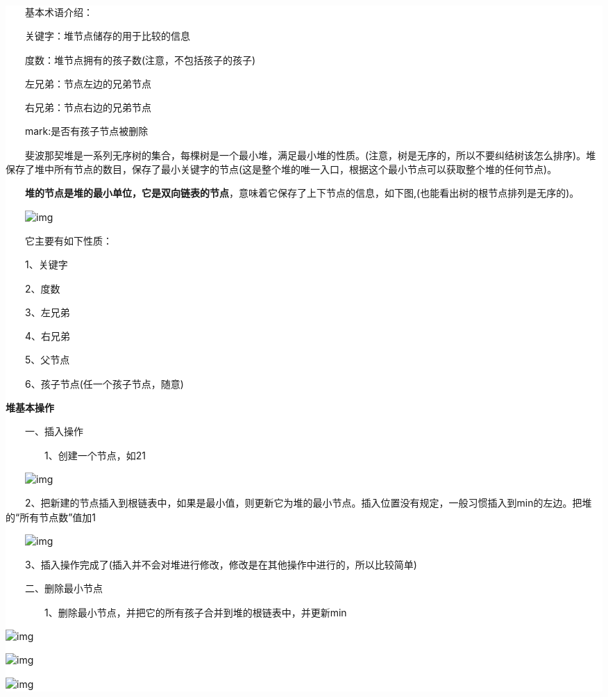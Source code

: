 　　基本术语介绍：

　　关键字：堆节点储存的用于比较的信息

　　度数：堆节点拥有的孩子数(注意，不包括孩子的孩子)

　　左兄弟：节点左边的兄弟节点

　　右兄弟：节点右边的兄弟节点

　　mark:是否有孩子节点被删除

 

　　斐波那契堆是一系列无序树的集合，每棵树是一个最小堆，满足最小堆的性质。(注意，树是无序的，所以不要纠结树该怎么排序)。堆保存了堆中所有节点的数目，保存了最小关键字的节点(这是整个堆的唯一入口，根据这个最小节点可以获取整个堆的任何节点)。

　　**堆的节点是堆的最小单位，它是双向链表的节点**，意味着它保存了上下节点的信息，如下图,(也能看出树的根节点排列是无序的)。

　　![img](https://images0.cnblogs.com/blog2015/472792/201504/281939267086148.png)

　　它主要有如下性质：

　　1、关键字

　　2、度数

　　3、左兄弟

　　4、右兄弟

　　5、父节点

　　6、孩子节点(任一个孩子节点，随意)

 

**堆基本操作**

　　一、插入操作

　　　　1、创建一个节点，如21

　　![img](https://images0.cnblogs.com/blog2015/472792/201504/281946062863108.png)

　　2、把新建的节点插入到根链表中，如果是最小值，则更新它为堆的最小节点。插入位置没有规定，一般习惯插入到min的左边。把堆的“所有节点数”值加1

　　![img](https://images0.cnblogs.com/blog2015/472792/201504/281949411777591.png)

　　3、插入操作完成了(插入并不会对堆进行修改，修改是在其他操作中进行的，所以比较简单)

 

　　二、删除最小节点

　　　　1、删除最小节点，并把它的所有孩子合并到堆的根链表中，并更新min

 ![img](https://images0.cnblogs.com/blog2015/472792/201505/022041462249792.png)

![img](https://images0.cnblogs.com/blog2015/472792/201505/022048225364583.png)

![img](https://images0.cnblogs.com/blog2015/472792/201505/022043111612943.png)
